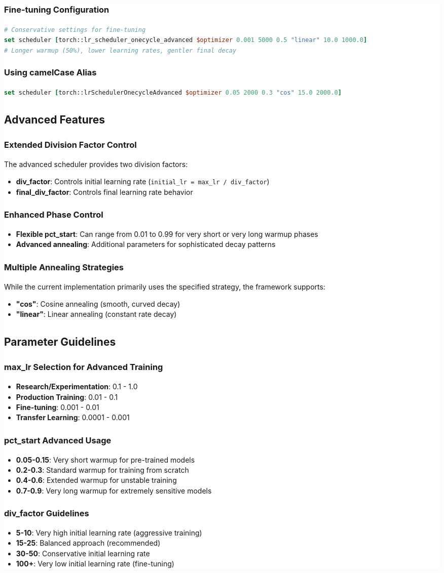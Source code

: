 ### Fine-tuning Configuration
```tcl
# Conservative settings for fine-tuning
set scheduler [torch::lr_scheduler_onecycle_advanced $optimizer 0.001 5000 0.5 "linear" 10.0 1000.0]
# Longer warmup (50%), lower learning rates, gentler final decay
```

### Using camelCase Alias
```tcl
set scheduler [torch::lrSchedulerOnecycleAdvanced $optimizer 0.05 2000 0.3 "cos" 15.0 2000.0]
```

## Advanced Features

### Extended Division Factor Control
The advanced scheduler provides two division factors:
- **div_factor**: Controls initial learning rate (`initial_lr = max_lr / div_factor`)
- **final_div_factor**: Controls final learning rate behavior

### Enhanced Phase Control
- **Flexible pct_start**: Can range from 0.01 to 0.99 for very short or very long warmup phases
- **Advanced annealing**: Additional parameters for sophisticated decay patterns

### Multiple Annealing Strategies
While the current implementation primarily uses the specified strategy, the framework supports:
- **"cos"**: Cosine annealing (smooth, curved decay)
- **"linear"**: Linear annealing (constant rate decay)

## Parameter Guidelines

### max_lr Selection for Advanced Training
- **Research/Experimentation**: 0.1 - 1.0
- **Production Training**: 0.01 - 0.1  
- **Fine-tuning**: 0.001 - 0.01
- **Transfer Learning**: 0.0001 - 0.001

### pct_start Advanced Usage
- **0.05-0.15**: Very short warmup for pre-trained models
- **0.2-0.3**: Standard warmup for training from scratch
- **0.4-0.6**: Extended warmup for unstable training
- **0.7-0.9**: Very long warmup for extremely sensitive models

### div_factor Guidelines
- **5-10**: Very high initial learning rate (aggressive training)
- **15-25**: Balanced approach (recommended)
- **30-50**: Conservative initial learning rate
- **100+**: Very low initial learning rate (fine-tuning)
